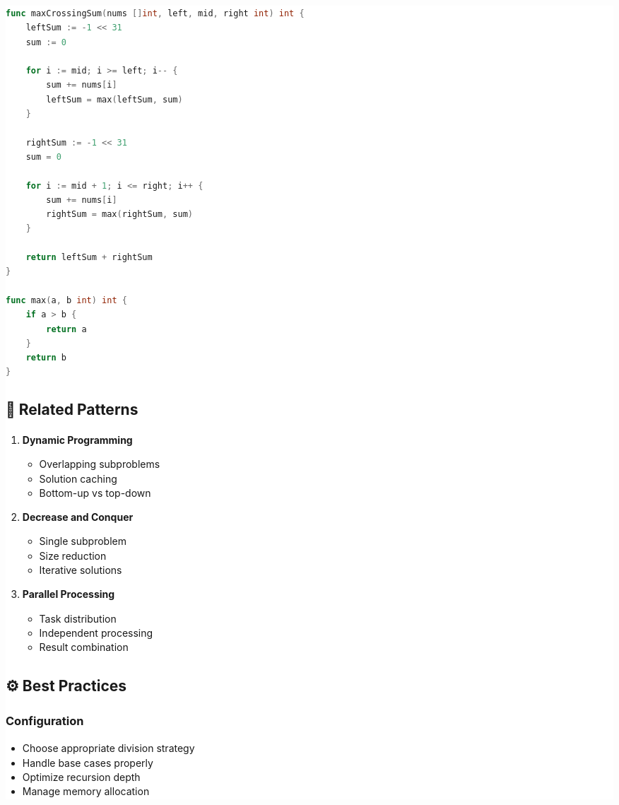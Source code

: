 ```go
func maxCrossingSum(nums []int, left, mid, right int) int {
    leftSum := -1 << 31
    sum := 0
    
    for i := mid; i >= left; i-- {
        sum += nums[i]
        leftSum = max(leftSum, sum)
    }
    
    rightSum := -1 << 31
    sum = 0
    
    for i := mid + 1; i <= right; i++ {
        sum += nums[i]
        rightSum = max(rightSum, sum)
    }
    
    return leftSum + rightSum
}

func max(a, b int) int {
    if a > b {
        return a
    }
    return b
}
```
  </TabItem>
</Tabs>

## 🔗 Related Patterns

1. **Dynamic Programming**
    - Overlapping subproblems
    - Solution caching
    - Bottom-up vs top-down

2. **Decrease and Conquer**
    - Single subproblem
    - Size reduction
    - Iterative solutions

3. **Parallel Processing**
    - Task distribution
    - Independent processing
    - Result combination

## ⚙️ Best Practices

### Configuration
- Choose appropriate division strategy
- Handle base cases properly
- Optimize recursion depth
- Manage memory allocation
